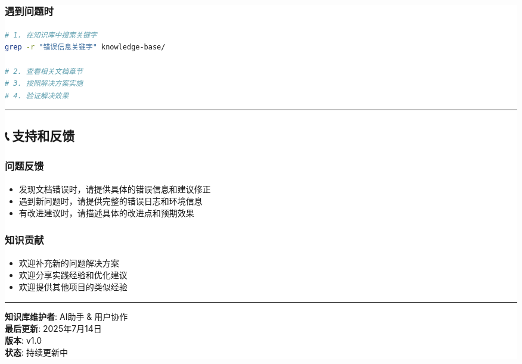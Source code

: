 ### 遇到问题时
```bash
# 1. 在知识库中搜索关键字
grep -r "错误信息关键字" knowledge-base/

# 2. 查看相关文档章节
# 3. 按照解决方案实施
# 4. 验证解决效果
```

---

## 📞 支持和反馈

### 问题反馈
- 发现文档错误时，请提供具体的错误信息和建议修正
- 遇到新问题时，请提供完整的错误日志和环境信息
- 有改进建议时，请描述具体的改进点和预期效果

### 知识贡献
- 欢迎补充新的问题解决方案
- 欢迎分享实践经验和优化建议
- 欢迎提供其他项目的类似经验

---

**知识库维护者**: AI助手 & 用户协作  
**最后更新**: 2025年7月14日  
**版本**: v1.0  
**状态**: 持续更新中 